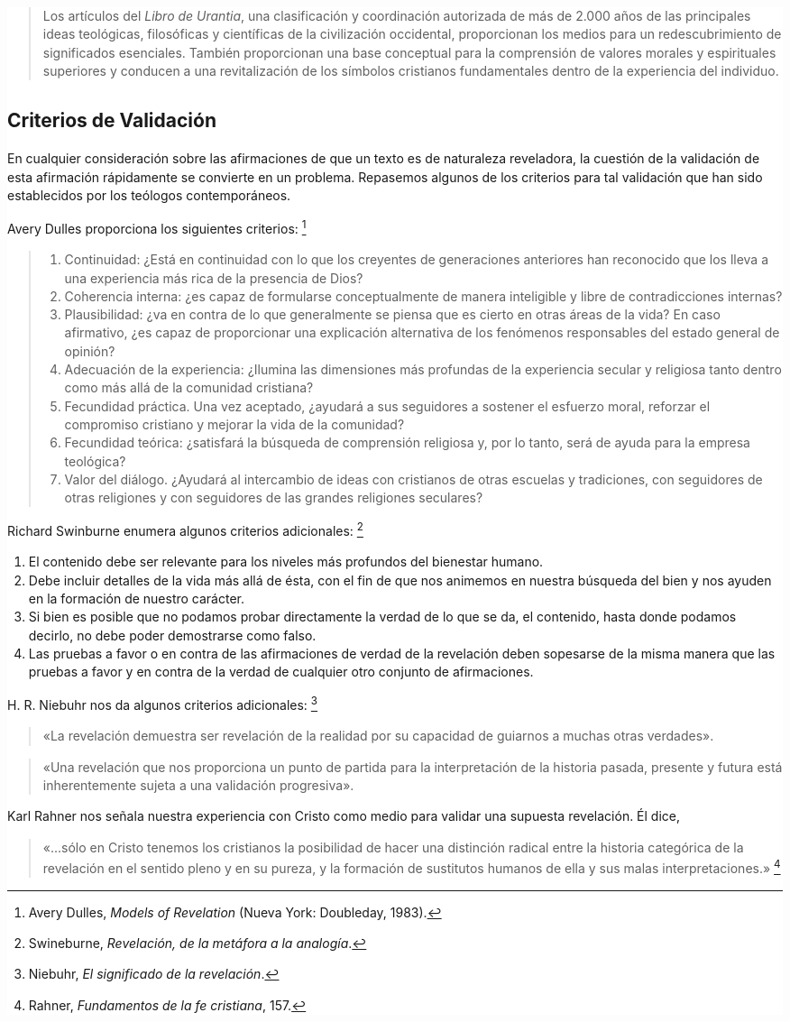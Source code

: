 > Los artículos del _Libro de Urantia_, una clasificación y coordinación autorizada de más de 2.000 años de las principales ideas teológicas, filosóficas y científicas de la civilización occidental, proporcionan los medios para un redescubrimiento de significados esenciales. También proporcionan una base conceptual para la comprensión de valores morales y espirituales superiores y conducen a una revitalización de los símbolos cristianos fundamentales dentro de la experiencia del individuo.

## Criterios de Validación

En cualquier consideración sobre las afirmaciones de que un texto es de naturaleza reveladora, la cuestión de la validación de esta afirmación rápidamente se convierte en un problema. Repasemos algunos de los criterios para tal validación que han sido establecidos por los teólogos contemporáneos.

Avery Dulles proporciona los siguientes criterios: [^25]

> 1. Continuidad: ¿Está en continuidad con lo que los creyentes de generaciones anteriores han reconocido que los lleva a una experiencia más rica de la presencia de Dios?
> 2. Coherencia interna: ¿es capaz de formularse conceptualmente de manera inteligible y libre de contradicciones internas?
> 3. Plausibilidad: ¿va en contra de lo que generalmente se piensa que es cierto en otras áreas de la vida? En caso afirmativo, ¿es capaz de proporcionar una explicación alternativa de los fenómenos responsables del estado general de opinión?
> 4. Adecuación de la experiencia: ¿Ilumina las dimensiones más profundas de la experiencia secular y religiosa tanto dentro como más allá de la comunidad cristiana?
> 5. Fecundidad práctica. Una vez aceptado, ¿ayudará a sus seguidores a sostener el esfuerzo moral, reforzar el compromiso cristiano y mejorar la vida de la comunidad?
> 6. Fecundidad teórica: ¿satisfará la búsqueda de comprensión religiosa y, por lo tanto, será de ayuda para la empresa teológica?
> 7. Valor del diálogo. ¿Ayudará al intercambio de ideas con cristianos de otras escuelas y tradiciones, con seguidores de otras religiones y con seguidores de las grandes religiones seculares?

Richard Swinburne enumera algunos criterios adicionales: [^26]

1. El contenido debe ser relevante para los niveles más profundos del bienestar humano.
2. Debe incluir detalles de la vida más allá de ésta, con el fin de que nos animemos en nuestra búsqueda del bien y nos ayuden en la formación de nuestro carácter.
3. Si bien es posible que no podamos probar directamente la verdad de lo que se da, el contenido, hasta donde podamos decirlo, no debe poder demostrarse como falso.
4. Las pruebas a favor o en contra de las afirmaciones de verdad de la revelación deben sopesarse de la misma manera que las pruebas a favor y en contra de la verdad de cualquier otro conjunto de afirmaciones.

H. R. Niebuhr nos da algunos criterios adicionales: [^27]

> «La revelación demuestra ser revelación de la realidad por su capacidad de guiarnos a muchas otras verdades».

> «Una revelación que nos proporciona un punto de partida para la interpretación de la historia pasada, presente y futura está inherentemente sujeta a una validación progresiva».

Karl Rahner nos señala nuestra experiencia con Cristo como medio para validar una supuesta revelación. Él dice,

> «...sólo en Cristo tenemos los cristianos la posibilidad de hacer una distinción radical entre la historia categórica de la revelación en el sentido pleno y en su pureza, y la formación de sustitutos humanos de ella y sus malas interpretaciones.» [^28]


[^1]: Karl Rahner, _Investigaciones teológicas_, vol. XVI, Nueva York: The Crossroad Publishing Company, 1983, 156.
[^2]: Karl Rahner, _Fundamentos de la fe cristiana; Una introducción a la idea del cristianismo_ (Nueva York: The Crossroad Publishing Company, 1992).
[^3]: Rahner, _Investigaciones Teológicas_, vol. XVI, 158.
[^4]: Ibídem, pág. 159.
[^5]: _El libro de Urantia_ (Chicago: Fundación Urantia, 1955).
[^6]: H. Richard Niebuhr, _El Reino de Dios en América_ (Middletown: Wesleyan University Press, 1988), vii.
[^7]: Richard Swinburne, _Revelación, de la metáfora a la analogía_ (Oxford: Clarendon Press, 1992).
[^8]: D. S. Russell, _Revelación Divina; Una introducción al apocalíptico judío (Minneapolis: Fortress Press, 1992).
[^9]: Ernest Troeltsch, _La fe cristiana_ (Minneapolis: Fortress Press, 1991).
[^10]: Benjamin A. Reist, _Revelación procesiva_ (Louisville: Westminster/John Knox Press, 1992).
[^11]: Karl Rahner, _Fundamentos de la fe cristiana_ (Nueva York: The Crossroad Publishing Co., 1992).
[^12]: Ibíd., 139
[^13]: Avery Dulles, _Teología de la revelación: una historia_ (Nueva York: Herder and Herder, 1969).
[^14]: Avery Dulles, _Modelos de Revelación_ (Nueva York: Doubleday, 1983).
[^15]: René Latourelle, S. J. _Teología del Apocalipsis_ (Nueva York: Alba House, 1987).
[^16]: H. Richard Niebuhr, _El significado de la revelación_ (Nueva York: Macmillan Publishing Co., 1941).
[^17]: Dulles, _Teología del Apocalipsis_.
[^18]: Dulles, _Teología del Apocalipsis_.
[^19]: _El libro de Urantia_, <a id="a279_30"></a>[LU 101:4.2](/es/The_Urantia_Book/101#p4_2).
[^20]: _El libro de Urantia_, <a id="a281_30"></a>[LU 0:12.11](/es/The_Urantia_Book/0#p12_11).
[^21]: _El libro de Urantia_, <a id="a283_30"></a>[LU 0:12.12](/es/The_Urantia_Book/0#p12_12).
[^22]: H. R. Niebuhr, _El significado de la revelación_, 68.
[^23]: _El libro de Urantia_, <a id="a287_30"></a>[LU 101:1.4](/es/The_Urantia_Book/101#p1_4).
[^24]: Michael J. Buckley, S. J., _At the Origins of Modern Atheism_ (Londres: Yale University Press, 1987), 35.
[^25]: Avery Dulles, _Models of Revelation_ (Nueva York: Doubleday, 1983).
[^26]: Swineburne, _Revelación, de la metáfora a la analogía_.
[^27]: Niebuhr, _El significado de la revelación_.
[^28]: Rahner, _Fundamentos de la fe cristiana_, 157.
[^29]: Ibídem, 173.
[^30]: Matthew Block, [«Algunas fuentes humanas de _El libro de Urantia_,»](/es/article/Matthew_Block/Some_Human_Sources_of_LU) _The Spiritual Fellowship Journal_ (primavera de 1993): 9-13. Existen importantes posibilidades para el análisis crítico textual y literario para futuros estudiantes.
[^31]: _El libro de Urantia_, <a id="a303_30"></a>[LU 195:10.21](/es/The_Urantia_Book/195#p10_21).